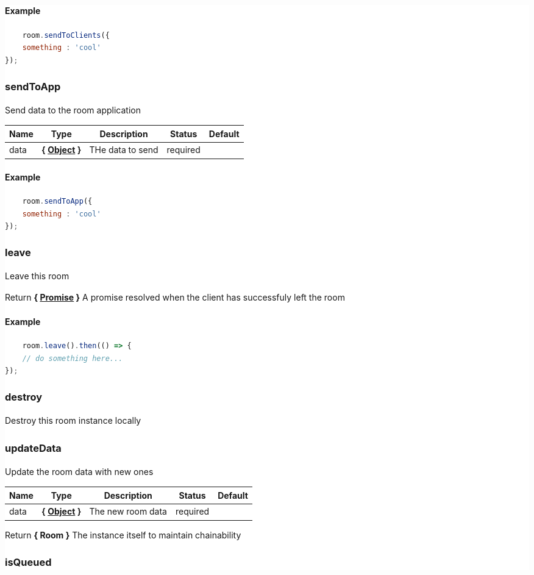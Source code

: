 #### Example
```js
	room.sendToClients({
	something : 'cool'
});
```

### sendToApp

Send data to the room application


Name  |  Type  |  Description  |  Status  |  Default
------------  |  ------------  |  ------------  |  ------------  |  ------------
data  |  **{ [Object](https://developer.mozilla.org/fr/docs/Web/JavaScript/Reference/Objets_globaux/Object) }**  |  THe data to send  |  required  |

#### Example
```js
	room.sendToApp({
	something : 'cool'
});
```

### leave

Leave this room

Return **{ [Promise](https://developer.mozilla.org/fr/docs/Web/JavaScript/Reference/Objets_globaux/Promise) }** A promise resolved when the client has successfuly left the room

#### Example
```js
	room.leave().then(() => {
	// do something here...
});
```

### destroy

Destroy this room instance locally


### updateData

Update the room data with new ones


Name  |  Type  |  Description  |  Status  |  Default
------------  |  ------------  |  ------------  |  ------------  |  ------------
data  |  **{ [Object](https://developer.mozilla.org/fr/docs/Web/JavaScript/Reference/Objets_globaux/Object) }**  |  The new room data  |  required  |

Return **{ Room }** The instance itself to maintain chainability


### isQueued

